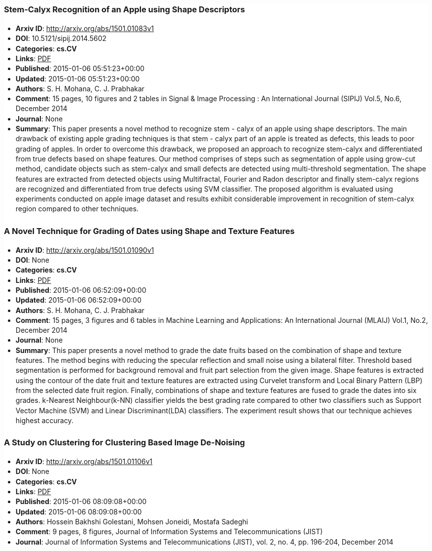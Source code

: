 

### Stem-Calyx Recognition of an Apple using Shape Descriptors
- **Arxiv ID**: http://arxiv.org/abs/1501.01083v1
- **DOI**: 10.5121/sipij.2014.5602
- **Categories**: **cs.CV**
- **Links**: [PDF](http://arxiv.org/pdf/1501.01083v1)
- **Published**: 2015-01-06 05:51:23+00:00
- **Updated**: 2015-01-06 05:51:23+00:00
- **Authors**: S. H. Mohana, C. J. Prabhakar
- **Comment**: 15 pages, 10 figures and 2 tables in Signal & Image Processing : An
  International Journal (SIPIJ) Vol.5, No.6, December 2014
- **Journal**: None
- **Summary**: This paper presents a novel method to recognize stem - calyx of an apple using shape descriptors. The main drawback of existing apple grading techniques is that stem - calyx part of an apple is treated as defects, this leads to poor grading of apples. In order to overcome this drawback, we proposed an approach to recognize stem-calyx and differentiated from true defects based on shape features. Our method comprises of steps such as segmentation of apple using grow-cut method, candidate objects such as stem-calyx and small defects are detected using multi-threshold segmentation. The shape features are extracted from detected objects using Multifractal, Fourier and Radon descriptor and finally stem-calyx regions are recognized and differentiated from true defects using SVM classifier. The proposed algorithm is evaluated using experiments conducted on apple image dataset and results exhibit considerable improvement in recognition of stem-calyx region compared to other techniques.



### A Novel Technique for Grading of Dates using Shape and Texture Features
- **Arxiv ID**: http://arxiv.org/abs/1501.01090v1
- **DOI**: None
- **Categories**: **cs.CV**
- **Links**: [PDF](http://arxiv.org/pdf/1501.01090v1)
- **Published**: 2015-01-06 06:52:09+00:00
- **Updated**: 2015-01-06 06:52:09+00:00
- **Authors**: S. H. Mohana, C. J. Prabhakar
- **Comment**: 15 pages, 3 figures and 6 tables in Machine Learning and
  Applications: An International Journal (MLAIJ) Vol.1, No.2, December 2014
- **Journal**: None
- **Summary**: This paper presents a novel method to grade the date fruits based on the combination of shape and texture features. The method begins with reducing the specular reflection and small noise using a bilateral filter. Threshold based segmentation is performed for background removal and fruit part selection from the given image. Shape features is extracted using the contour of the date fruit and texture features are extracted using Curvelet transform and Local Binary Pattern (LBP) from the selected date fruit region. Finally, combinations of shape and texture features are fused to grade the dates into six grades. k-Nearest Neighbour(k-NN) classifier yields the best grading rate compared to other two classifiers such as Support Vector Machine (SVM) and Linear Discriminant(LDA) classifiers. The experiment result shows that our technique achieves highest accuracy.



### A Study on Clustering for Clustering Based Image De-Noising
- **Arxiv ID**: http://arxiv.org/abs/1501.01106v1
- **DOI**: None
- **Categories**: **cs.CV**
- **Links**: [PDF](http://arxiv.org/pdf/1501.01106v1)
- **Published**: 2015-01-06 08:09:08+00:00
- **Updated**: 2015-01-06 08:09:08+00:00
- **Authors**: Hossein Bakhshi Golestani, Mohsen Joneidi, Mostafa Sadeghi
- **Comment**: 9 pages, 8 figures, Journal of Information Systems and
  Telecommunications (JIST)
- **Journal**: Journal of Information Systems and Telecommunications (JIST), vol.
  2, no. 4, pp. 196-204, December 2014